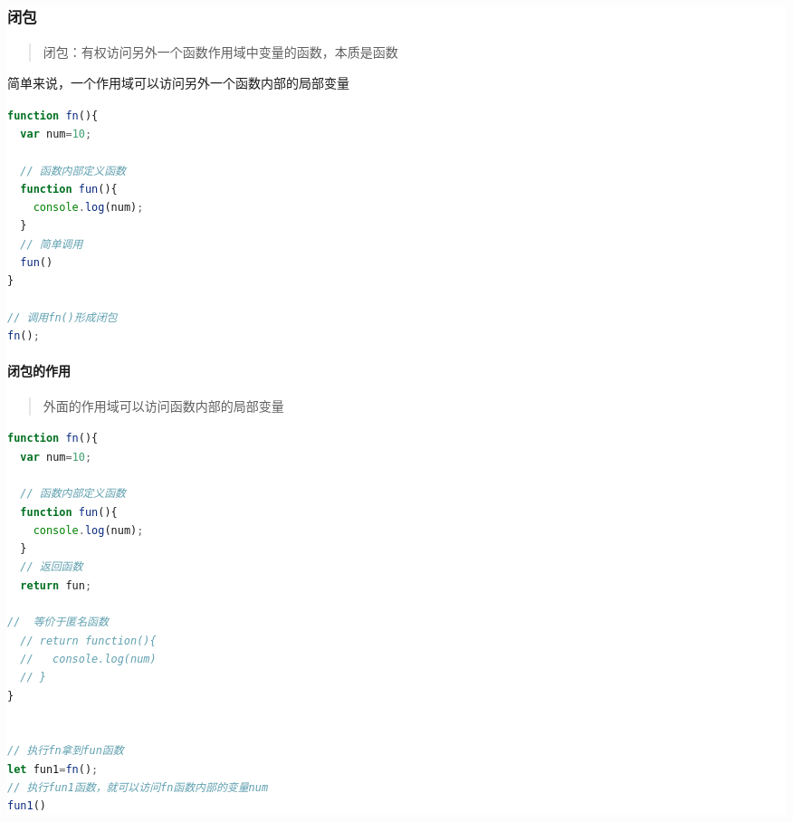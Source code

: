 
### 闭包

> 闭包：有权访问另外一个函数作用域中变量的函数，本质是函数

简单来说，一个作用域可以访问另外一个函数内部的局部变量



```javascript
function fn(){
  var num=10;

  // 函数内部定义函数
  function fun(){
    console.log(num);
  }
  // 简单调用
  fun()
}

// 调用fn()形成闭包
fn();

```

#### 闭包的作用

> 外面的作用域可以访问函数内部的局部变量

```javascript
function fn(){
  var num=10;

  // 函数内部定义函数
  function fun(){
    console.log(num);
  }
  // 返回函数
  return fun;

//  等价于匿名函数
  // return function(){
  //   console.log(num)
  // }
}


// 执行fn拿到fun函数
let fun1=fn();
// 执行fun1函数，就可以访问fn函数内部的变量num
fun1()

```
